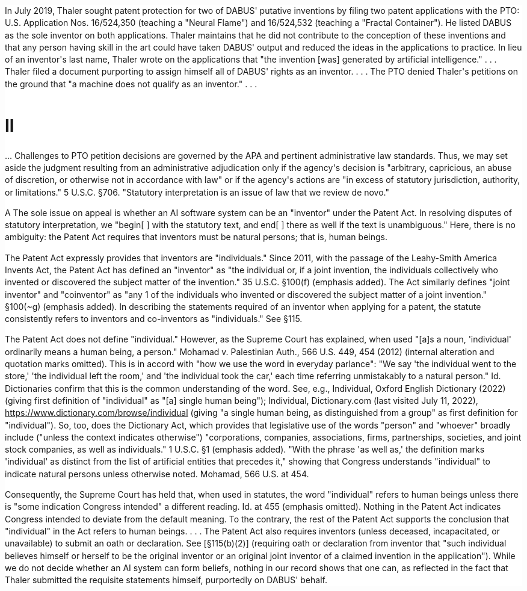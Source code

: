 In July 2019, Thaler sought patent protection for two of DABUS' putative inventions by filing two patent applications with the PTO: U.S. Application Nos. 16/524,350 (teaching a "Neural Flame") and 16/524,532 (teaching a "Fractal Container"). He listed DABUS as the sole inventor on both applications. Thaler maintains that he did not contribute to the conception of these inventions and that any person having skill in the art could have taken DABUS' output and reduced the ideas in the applications to practice.
In lieu of an inventor's last name, Thaler wrote on the applications that "the invention [was] generated by artificial intelligence." . . . Thaler filed a document purporting to assign himself all of DABUS' rights as an inventor.
. . . The PTO denied Thaler's petitions on the ground that "a machine does not qualify as an inventor." . . .

# II 

... Challenges to PTO petition decisions are governed by the APA and pertinent administrative law standards. Thus, we may set aside the judgment resulting from an administrative adjudication only if the agency's decision is "arbitrary, capricious, an abuse of discretion, or otherwise not in accordance with law" or if the agency's actions are "in excess of statutory jurisdiction, authority, or limitations." 5 U.S.C. §706. "Statutory interpretation is an issue of law that we review de novo."

A The sole issue on appeal is whether an AI software system can be an "inventor" under the Patent Act. In resolving disputes of statutory interpretation, we "begin[ ] with the statutory text, and end[ ] there as well if the text is unambiguous." Here, there is no ambiguity: the Patent Act requires that inventors must be natural persons; that is, human beings.

The Patent Act expressly provides that inventors are "individuals." Since 2011, with the passage of the Leahy-Smith America Invents Act, the Patent Act has defined an "inventor" as "the individual or, if a joint invention, the individuals collectively who invented or discovered the subject matter of the invention." 35 U.S.C. §100(f) (emphasis added). The Act similarly defines "joint inventor" and "coinventor" as "any 1 of the individuals who invented or discovered the subject matter of a joint invention." §100(~g) (emphasis added). In describing the statements required of an inventor when applying for a patent, the statute consistently refers to inventors and co-inventors as "individuals." See §115.

The Patent Act does not define "individual." However, as the Supreme Court has explained, when used "[a]s a noun, 'individual' ordinarily means a human being, a person." Mohamad v. Palestinian Auth., 566 U.S. 449, 454 (2012) (internal alteration and quotation marks omitted). This is in accord with "how we use the word in everyday parlance": "We say 'the individual went to the store,' 'the individual left the room,' and 'the individual took the car,' each time referring unmistakably to a natural person." Id. Dictionaries confirm that this is the common understanding of the word. See, e.g., Individual, Oxford English Dictionary (2022) (giving first definition of "individual" as "[a] single human being"); Individual, Dictionary.com (last visited July 11, 2022), https://www.dictionary.com/browse/individual (giving "a single human being, as distinguished from a group" as first definition for "individual"). So, too, does the Dictionary Act, which provides that legislative use of the words "person" and "whoever" broadly include ("unless the context indicates otherwise") "corporations, companies, associations, firms, partnerships, societies, and joint stock companies, as well as individuals." 1 U.S.C. §1 (emphasis added). "With the phrase 'as well as,' the definition marks 'individual' as distinct from the list of artificial entities that precedes it," showing that Congress understands "individual" to indicate natural persons unless otherwise noted. Mohamad, 566 U.S. at 454.

Consequently, the Supreme Court has held that, when used in statutes, the word "individual" refers to human beings unless there is "some indication Congress intended" a different reading. Id. at 455 (emphasis omitted). Nothing in the Patent Act indicates Congress intended to deviate from the default meaning. To the contrary, the rest of the Patent Act supports the conclusion that "individual" in the Act refers to human beings.
. . . The Patent Act also requires inventors (unless deceased, incapacitated, or unavailable) to submit an oath or declaration. See [§115(b)(2)] (requiring oath or declaration from inventor that "such individual believes himself or herself to be the original inventor or an original joint inventor of a claimed invention in the application"). While we do not decide whether an AI system can form beliefs, nothing in our record shows that one can, as reflected in the fact that Thaler submitted the requisite statements himself, purportedly on DABUS' behalf.

